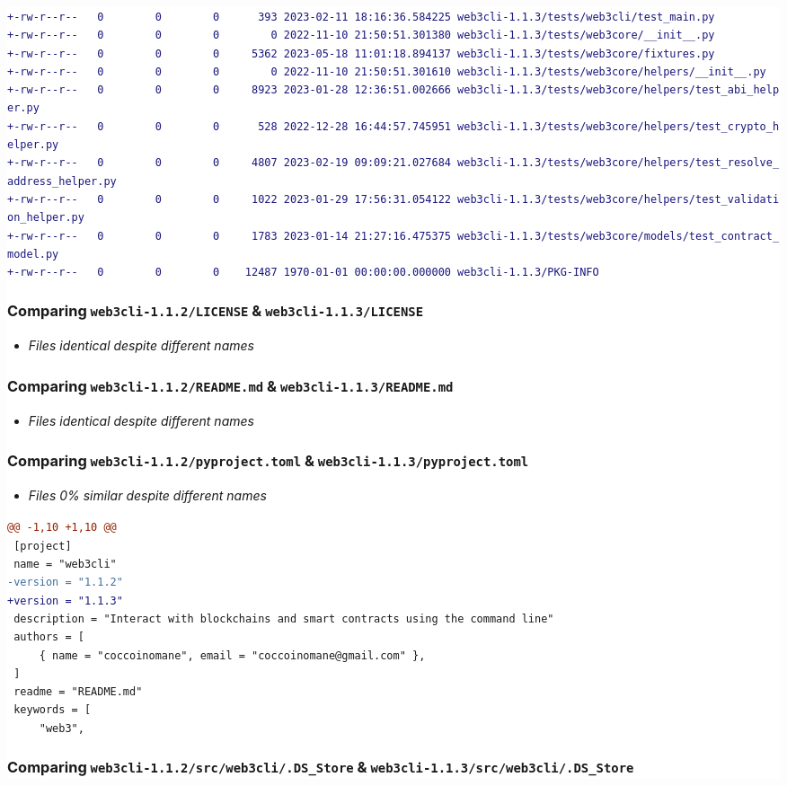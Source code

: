 ```diff
+-rw-r--r--   0        0        0      393 2023-02-11 18:16:36.584225 web3cli-1.1.3/tests/web3cli/test_main.py
+-rw-r--r--   0        0        0        0 2022-11-10 21:50:51.301380 web3cli-1.1.3/tests/web3core/__init__.py
+-rw-r--r--   0        0        0     5362 2023-05-18 11:01:18.894137 web3cli-1.1.3/tests/web3core/fixtures.py
+-rw-r--r--   0        0        0        0 2022-11-10 21:50:51.301610 web3cli-1.1.3/tests/web3core/helpers/__init__.py
+-rw-r--r--   0        0        0     8923 2023-01-28 12:36:51.002666 web3cli-1.1.3/tests/web3core/helpers/test_abi_helper.py
+-rw-r--r--   0        0        0      528 2022-12-28 16:44:57.745951 web3cli-1.1.3/tests/web3core/helpers/test_crypto_helper.py
+-rw-r--r--   0        0        0     4807 2023-02-19 09:09:21.027684 web3cli-1.1.3/tests/web3core/helpers/test_resolve_address_helper.py
+-rw-r--r--   0        0        0     1022 2023-01-29 17:56:31.054122 web3cli-1.1.3/tests/web3core/helpers/test_validation_helper.py
+-rw-r--r--   0        0        0     1783 2023-01-14 21:27:16.475375 web3cli-1.1.3/tests/web3core/models/test_contract_model.py
+-rw-r--r--   0        0        0    12487 1970-01-01 00:00:00.000000 web3cli-1.1.3/PKG-INFO
```

### Comparing `web3cli-1.1.2/LICENSE` & `web3cli-1.1.3/LICENSE`

 * *Files identical despite different names*

### Comparing `web3cli-1.1.2/README.md` & `web3cli-1.1.3/README.md`

 * *Files identical despite different names*

### Comparing `web3cli-1.1.2/pyproject.toml` & `web3cli-1.1.3/pyproject.toml`

 * *Files 0% similar despite different names*

```diff
@@ -1,10 +1,10 @@
 [project]
 name = "web3cli"
-version = "1.1.2"
+version = "1.1.3"
 description = "Interact with blockchains and smart contracts using the command line"
 authors = [
     { name = "coccoinomane", email = "coccoinomane@gmail.com" },
 ]
 readme = "README.md"
 keywords = [
     "web3",
```

### Comparing `web3cli-1.1.2/src/web3cli/.DS_Store` & `web3cli-1.1.3/src/web3cli/.DS_Store`
